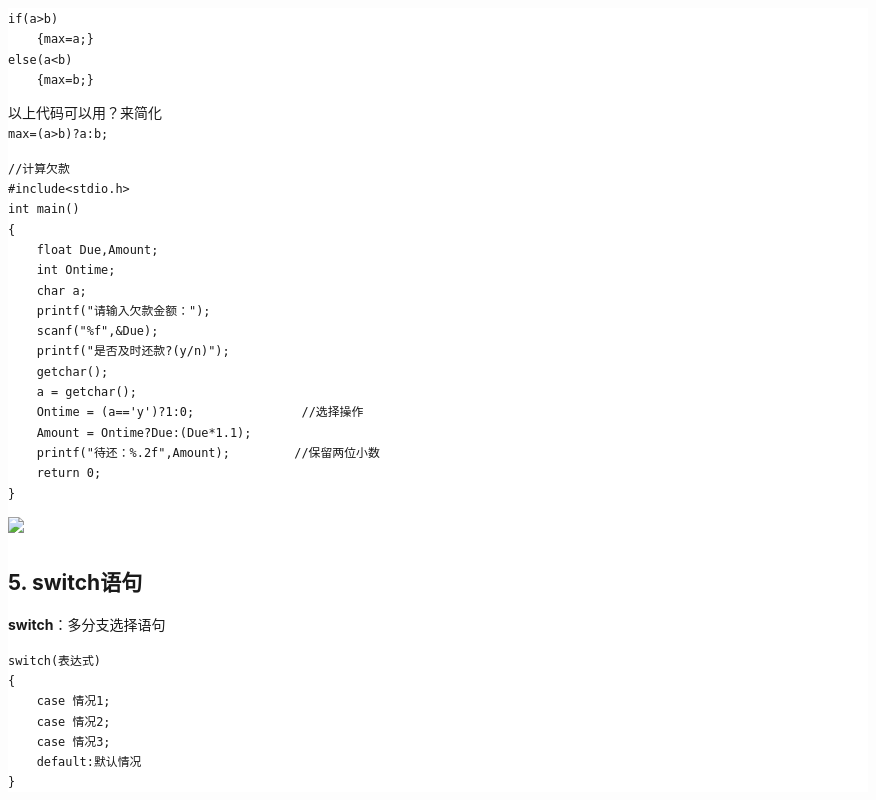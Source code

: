 

```plain
if(a>b)
	{max=a;}
else(a<b)
	{max=b;}
```



以上代码可以用？来简化  
`max=(a>b)?a:b;`



```plain
//计算欠款
#include<stdio.h>
int main()
{
	float Due,Amount;
	int Ontime;
	char a;
	printf("请输入欠款金额：");
	scanf("%f",&Due);
	printf("是否及时还款?(y/n)");
	getchar();
	a = getchar();
	Ontime = (a=='y')?1:0;               //选择操作 
	Amount = Ontime?Due:(Due*1.1);
	printf("待还：%.2f",Amount);         //保留两位小数 
	return 0;
}
```



![](https://djm-1317856319.cos.ap-shanghai.myqcloud.com/djm-1317856319/202307011648375.png)



## 5. switch语句


**switch**：多分支选择语句



```plain
switch(表达式)
{
	case 情况1;
	case 情况2;
	case 情况3;
	default:默认情况
}
```

